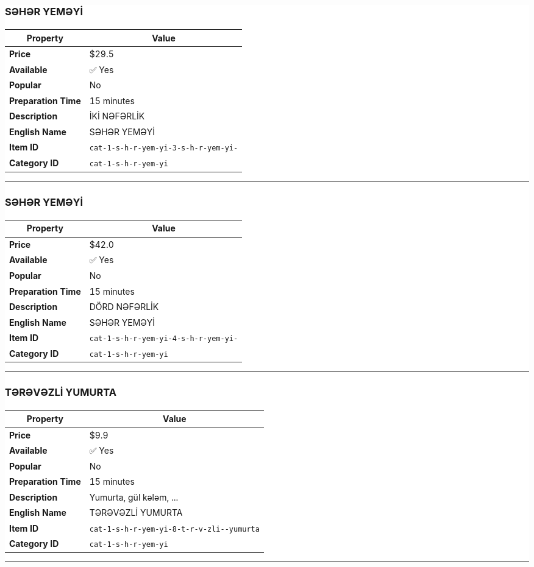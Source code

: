 
### SƏHƏR YEMƏYİ

| Property | Value |
|----------|-------|
| **Price** | $29.5 |
| **Available** | ✅ Yes |
| **Popular** | No |
| **Preparation Time** | 15 minutes |
| **Description** | İKİ NƏFƏRLİK |
| **English Name** | SƏHƏR YEMƏYİ |
| **Item ID** | `cat-1-s-h-r-yem-yi-3-s-h-r-yem-yi-` |
| **Category ID** | `cat-1-s-h-r-yem-yi` |

---

### SƏHƏR YEMƏYİ

| Property | Value |
|----------|-------|
| **Price** | $42.0 |
| **Available** | ✅ Yes |
| **Popular** | No |
| **Preparation Time** | 15 minutes |
| **Description** | DÖRD NƏFƏRLİK |
| **English Name** | SƏHƏR YEMƏYİ |
| **Item ID** | `cat-1-s-h-r-yem-yi-4-s-h-r-yem-yi-` |
| **Category ID** | `cat-1-s-h-r-yem-yi` |

---

### TƏRƏVƏZLİ YUMURTA

| Property | Value |
|----------|-------|
| **Price** | $9.9 |
| **Available** | ✅ Yes |
| **Popular** | No |
| **Preparation Time** | 15 minutes |
| **Description** | Yumurta, gül kələm, ... |
| **English Name** | TƏRƏVƏZLİ YUMURTA |
| **Item ID** | `cat-1-s-h-r-yem-yi-8-t-r-v-zli--yumurta` |
| **Category ID** | `cat-1-s-h-r-yem-yi` |

---